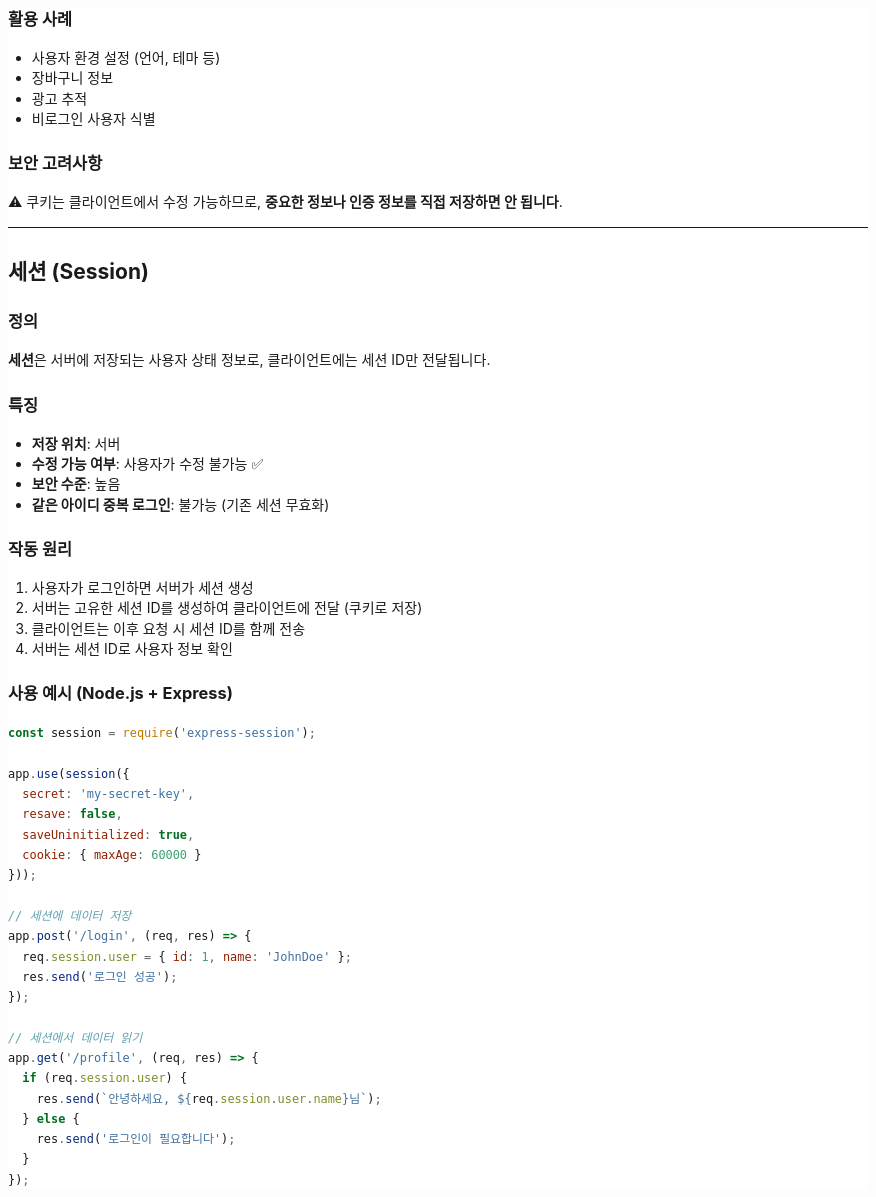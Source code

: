 ### 활용 사례

- 사용자 환경 설정 (언어, 테마 등)
- 장바구니 정보
- 광고 추적
- 비로그인 사용자 식별

### 보안 고려사항

⚠️ 쿠키는 클라이언트에서 수정 가능하므로, **중요한 정보나 인증 정보를 직접 저장하면 안 됩니다**.

---

## 세션 (Session)

### 정의

**세션**은 서버에 저장되는 사용자 상태 정보로, 클라이언트에는 세션 ID만 전달됩니다.

### 특징

- **저장 위치**: 서버
- **수정 가능 여부**: 사용자가 수정 불가능 ✅
- **보안 수준**: 높음
- **같은 아이디 중복 로그인**: 불가능 (기존 세션 무효화)

### 작동 원리

1. 사용자가 로그인하면 서버가 세션 생성
2. 서버는 고유한 세션 ID를 생성하여 클라이언트에 전달 (쿠키로 저장)
3. 클라이언트는 이후 요청 시 세션 ID를 함께 전송
4. 서버는 세션 ID로 사용자 정보 확인

### 사용 예시 (Node.js + Express)

```javascript
const session = require('express-session');

app.use(session({
  secret: 'my-secret-key',
  resave: false,
  saveUninitialized: true,
  cookie: { maxAge: 60000 }
}));

// 세션에 데이터 저장
app.post('/login', (req, res) => {
  req.session.user = { id: 1, name: 'JohnDoe' };
  res.send('로그인 성공');
});

// 세션에서 데이터 읽기
app.get('/profile', (req, res) => {
  if (req.session.user) {
    res.send(`안녕하세요, ${req.session.user.name}님`);
  } else {
    res.send('로그인이 필요합니다');
  }
});
```

